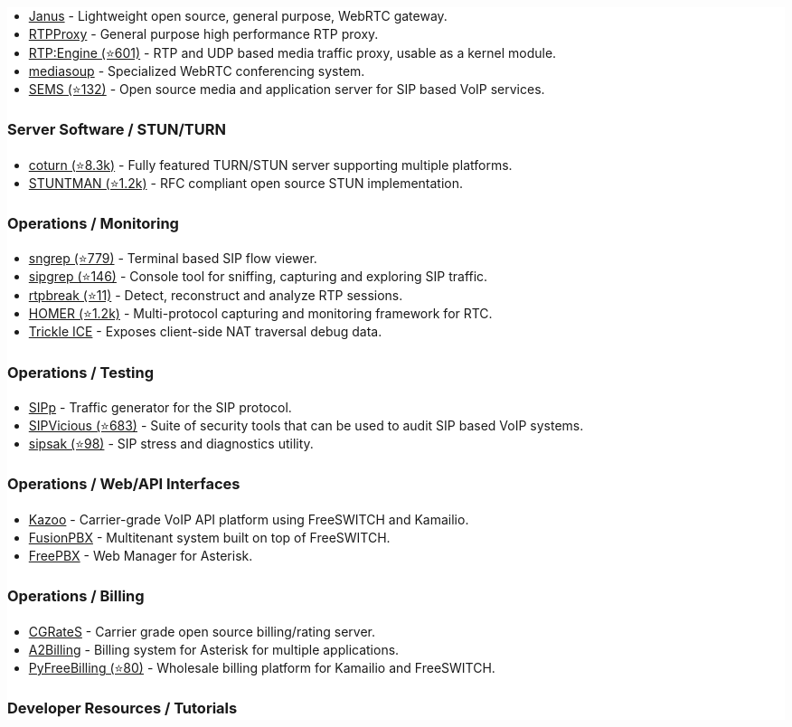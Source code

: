 *   [Janus](https://janus.conf.meetecho.com) - Lightweight open source, general purpose, WebRTC gateway.
*   [RTPProxy](https://www.rtpproxy.org) - General purpose high performance RTP proxy.
*   [RTP:Engine (⭐601)](https://github.com/sipwise/rtpengine) - RTP and UDP based media traffic proxy, usable as a kernel module.
*   [mediasoup](https://mediasoup.org) - Specialized WebRTC conferencing system.
*   [SEMS (⭐132)](https://github.com/sems-server/sems) - Open source media and application server for SIP based VoIP services.

### Server Software / STUN/TURN

*   [coturn (⭐8.3k)](https://github.com/coturn/coturn) - Fully featured TURN/STUN server supporting multiple platforms.
*   [STUNTMAN (⭐1.2k)](https://github.com/jselbie/stunserver) - RFC compliant open source STUN implementation.

### Operations / Monitoring

*   [sngrep (⭐779)](https://github.com/irontec/sngrep) - Terminal based SIP flow viewer.
*   [sipgrep (⭐146)](https://github.com/sipcapture/sipgrep) - Console tool for sniffing, capturing and exploring SIP traffic.
*   [rtpbreak (⭐11)](https://github.com/Naishy/rtpsplit) - Detect, reconstruct and analyze RTP sessions.
*   [HOMER (⭐1.2k)](https://github.com/sipcapture/homer) - Multi-protocol capturing and monitoring framework for RTC.
*   [Trickle ICE](https://webrtc.github.io/samples/src/content/peerconnection/trickle-ice) - Exposes client-side NAT traversal debug data.

### Operations / Testing

*   [SIPp](http://sipp.sourceforge.net) - Traffic generator for the SIP protocol.
*   [SIPVicious (⭐683)](https://github.com/EnableSecurity/sipvicious) - Suite of security tools that can be used to audit SIP based VoIP systems.
*   [sipsak (⭐98)](https://github.com/nils-ohlmeier/sipsak) - SIP stress and diagnostics utility.

### Operations / Web/API Interfaces

*   [Kazoo](https://www.2600hz.org) - Carrier-grade VoIP API platform using FreeSWITCH and Kamailio.
*   [FusionPBX](https://www.fusionpbx.com) - Multitenant system built on top of FreeSWITCH.
*   [FreePBX](https://www.freepbx.org) - Web Manager for Asterisk.

### Operations / Billing

*   [CGRateS](http://cgrates.org) - Carrier grade open source billing/rating server.
*   [A2Billing](http://www.asterisk2billing.org) - Billing system for Asterisk for multiple applications.
*   [PyFreeBilling (⭐80)](https://github.com/mwolff44/pyfreebilling) - Wholesale billing platform for Kamailio and FreeSWITCH.

### Developer Resources / Tutorials

